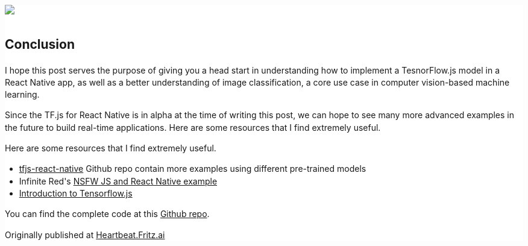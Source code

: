 <img src='https://miro.medium.com/max/300/1*7yGIbTerLleJeSDUN5LW2A.png' />

## Conclusion

I hope this post serves the purpose of giving you a head start in understanding how to implement a TesnorFlow.js model in a React Native app, as well as a better understanding of image classification, a core use case in computer vision-based machine learning.

Since the TF.js for React Native is in alpha at the time of writing this post, we can hope to see many more advanced examples in the future to build real-time applications.
Here are some resources that I find extremely useful.

Here are some resources that I find extremely useful.

- [tfjs-react-native](https://github.com/tensorflow/tfjs/tree/master/tfjs-react-native) Github repo contain more examples using different pre-trained models
- Infinite Red's [NSFW JS and React Native example](https://shift.infinite.red/nsfw-js-for-react-native-a37c9ba45fe9)
- [Introduction to Tensorflow.js](https://medium.com/tensorflow/introducing-tensorflow-js-machine-learning-in-javascript-bf3eab376db)

You can find the complete code at this [Github repo](https://github.com/kiseraidan/mobilenet-tfjs-expo).

Originally published at [Heartbeat.Fritz.ai](https://heartbeat.fritz.ai/image-classification-on-react-native-with-tensorflow-js-and-mobilenet-48a39185717c)
